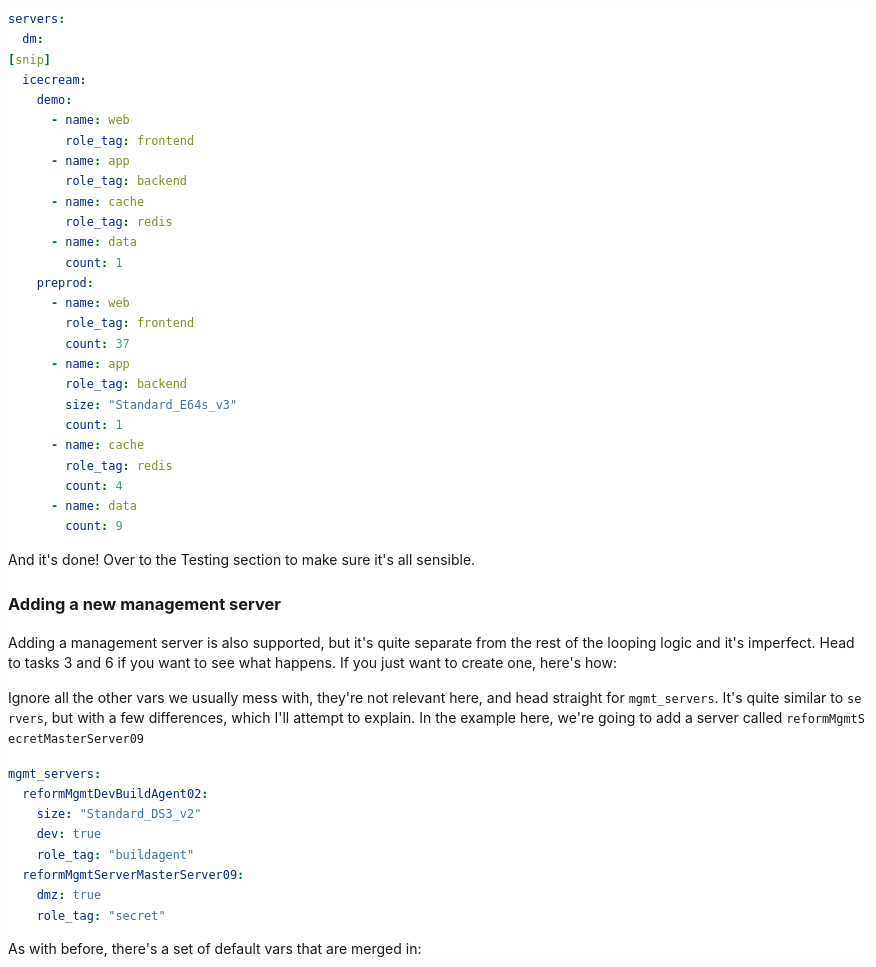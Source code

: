 ```yaml
servers:
  dm:
[snip]
  icecream:
    demo:
      - name: web
        role_tag: frontend
      - name: app
        role_tag: backend
      - name: cache
        role_tag: redis
      - name: data
        count: 1
    preprod:
      - name: web
        role_tag: frontend
        count: 37
      - name: app
        role_tag: backend
        size: "Standard_E64s_v3"
        count: 1
      - name: cache
        role_tag: redis
        count: 4
      - name: data
        count: 9
```

And it's done! Over to the Testing section to make sure it's all sensible.

### Adding a new management server

Adding a management server is also supported, but it's quite separate from the rest of the looping logic and it's imperfect. Head to tasks 3 and 6 if you want to see what happens. If you just want to create one, here's how:

Ignore all the other vars we usually mess with, they're not relevant here, and head straight for `mgmt_servers`. It's quite similar to `servers`, but with a few differences, which I'll attempt to explain. In the example here, we're going to add a server called `reformMgmtSecretMasterServer09`

```yaml
mgmt_servers:
  reformMgmtDevBuildAgent02:
    size: "Standard_DS3_v2"
    dev: true
    role_tag: "buildagent"
  reformMgmtServerMasterServer09:
    dmz: true
    role_tag: "secret"
```

As with before, there's a set of default vars that are merged in:
